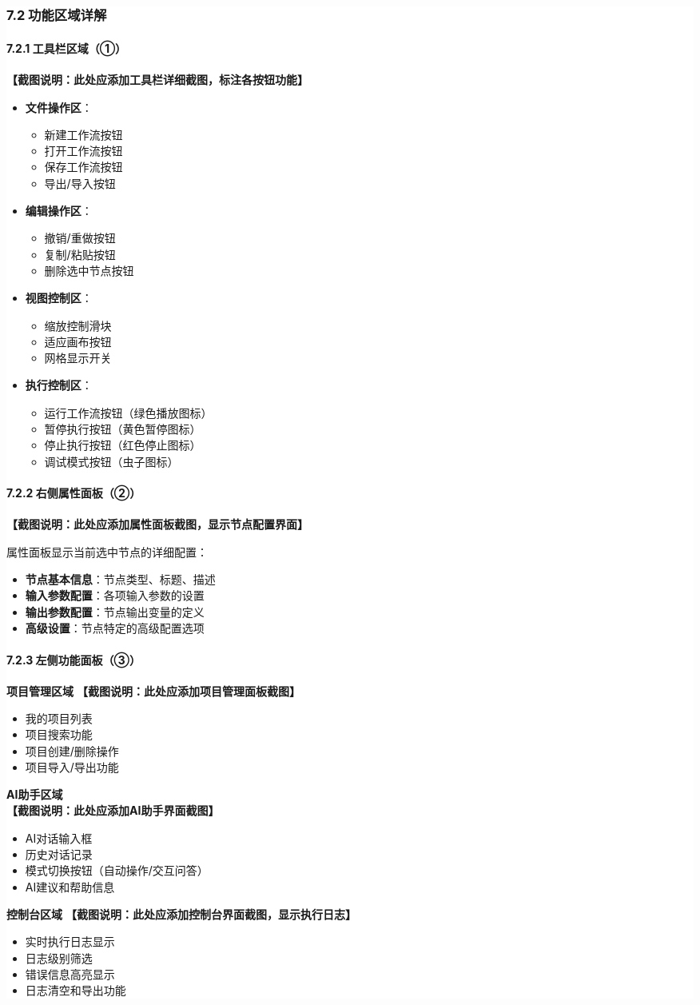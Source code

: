 ### 7.2 功能区域详解

#### 7.2.1 工具栏区域（①）
**【截图说明：此处应添加工具栏详细截图，标注各按钮功能】**

- **文件操作区**：
  - 新建工作流按钮
  - 打开工作流按钮  
  - 保存工作流按钮
  - 导出/导入按钮

- **编辑操作区**：
  - 撤销/重做按钮
  - 复制/粘贴按钮
  - 删除选中节点按钮

- **视图控制区**：
  - 缩放控制滑块
  - 适应画布按钮
  - 网格显示开关

- **执行控制区**：
  - 运行工作流按钮（绿色播放图标）
  - 暂停执行按钮（黄色暂停图标）
  - 停止执行按钮（红色停止图标）
  - 调试模式按钮（虫子图标）

#### 7.2.2 右侧属性面板（②）
**【截图说明：此处应添加属性面板截图，显示节点配置界面】**

属性面板显示当前选中节点的详细配置：
- **节点基本信息**：节点类型、标题、描述
- **输入参数配置**：各项输入参数的设置
- **输出参数配置**：节点输出变量的定义
- **高级设置**：节点特定的高级配置选项

#### 7.2.3 左侧功能面板（③）

**项目管理区域**
**【截图说明：此处应添加项目管理面板截图】**
- 我的项目列表
- 项目搜索功能
- 项目创建/删除操作
- 项目导入/导出功能

**AI助手区域**  
**【截图说明：此处应添加AI助手界面截图】**
- AI对话输入框
- 历史对话记录
- 模式切换按钮（自动操作/交互问答）
- AI建议和帮助信息

**控制台区域**
**【截图说明：此处应添加控制台界面截图，显示执行日志】**
- 实时执行日志显示
- 日志级别筛选
- 错误信息高亮显示
- 日志清空和导出功能
